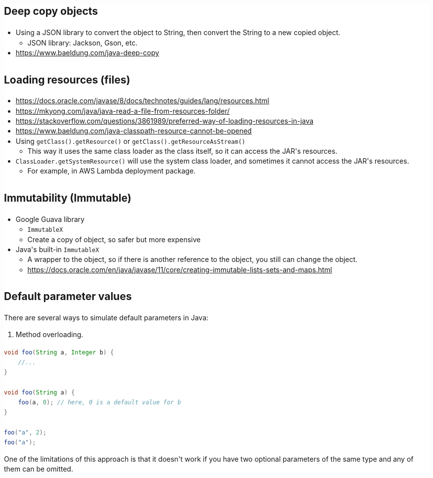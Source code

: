## Deep copy objects

- Using a JSON library to convert the object to String, then convert the
  String to a new copied object.
    + JSON library: Jackson, Gson, etc.
- https://www.baeldung.com/java-deep-copy

## Loading resources (files)

- https://docs.oracle.com/javase/8/docs/technotes/guides/lang/resources.html
- https://mkyong.com/java/java-read-a-file-from-resources-folder/
- https://stackoverflow.com/questions/3861989/preferred-way-of-loading-resources-in-java
- https://www.baeldung.com/java-classpath-resource-cannot-be-opened
- Using `getClass().getResource()` or `getClass().getResourceAsStream()`
    + This way it uses the same class loader as the class itself, so it
      can access the JAR's resources.
- `ClassLoader.getSystemResource()` will use the system class loader,
  and sometimes it cannot access the JAR's resources.
    + For example, in AWS Lambda deployment package.

## Immutability (Immutable)

- Google Guava library
    + `ImmutableX`
    + Create a copy of object, so safer but more expensive
- Java's built-in `ImmutableX`
    + A wrapper to the object, so if there is another reference to the
      object, you still can change the object.
    + https://docs.oracle.com/en/java/javase/11/core/creating-immutable-lists-sets-and-maps.html


## Default parameter values

There are several ways to simulate default parameters in Java:

1. Method overloading.

```java
void foo(String a, Integer b) {
    //...
}

void foo(String a) {
    foo(a, 0); // here, 0 is a default value for b
}

foo("a", 2);
foo("a");
```

One of the limitations of this approach is that it doesn't work if you
have two optional parameters of the same type and any of them can be
omitted.
